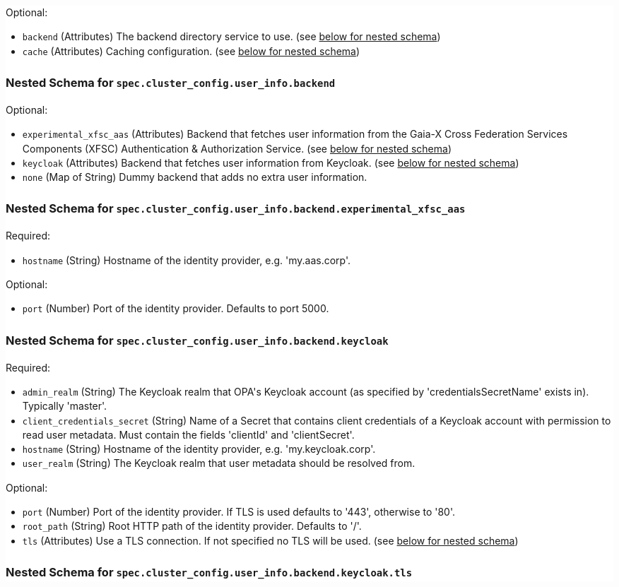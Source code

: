 Optional:

- `backend` (Attributes) The backend directory service to use. (see [below for nested schema](#nestedatt--spec--cluster_config--user_info--backend))
- `cache` (Attributes) Caching configuration. (see [below for nested schema](#nestedatt--spec--cluster_config--user_info--cache))

<a id="nestedatt--spec--cluster_config--user_info--backend"></a>
### Nested Schema for `spec.cluster_config.user_info.backend`

Optional:

- `experimental_xfsc_aas` (Attributes) Backend that fetches user information from the Gaia-X Cross Federation Services Components (XFSC) Authentication & Authorization Service. (see [below for nested schema](#nestedatt--spec--cluster_config--user_info--backend--experimental_xfsc_aas))
- `keycloak` (Attributes) Backend that fetches user information from Keycloak. (see [below for nested schema](#nestedatt--spec--cluster_config--user_info--backend--keycloak))
- `none` (Map of String) Dummy backend that adds no extra user information.

<a id="nestedatt--spec--cluster_config--user_info--backend--experimental_xfsc_aas"></a>
### Nested Schema for `spec.cluster_config.user_info.backend.experimental_xfsc_aas`

Required:

- `hostname` (String) Hostname of the identity provider, e.g. 'my.aas.corp'.

Optional:

- `port` (Number) Port of the identity provider. Defaults to port 5000.


<a id="nestedatt--spec--cluster_config--user_info--backend--keycloak"></a>
### Nested Schema for `spec.cluster_config.user_info.backend.keycloak`

Required:

- `admin_realm` (String) The Keycloak realm that OPA's Keycloak account (as specified by 'credentialsSecretName' exists in). Typically 'master'.
- `client_credentials_secret` (String) Name of a Secret that contains client credentials of a Keycloak account with permission to read user metadata. Must contain the fields 'clientId' and 'clientSecret'.
- `hostname` (String) Hostname of the identity provider, e.g. 'my.keycloak.corp'.
- `user_realm` (String) The Keycloak realm that user metadata should be resolved from.

Optional:

- `port` (Number) Port of the identity provider. If TLS is used defaults to '443', otherwise to '80'.
- `root_path` (String) Root HTTP path of the identity provider. Defaults to '/'.
- `tls` (Attributes) Use a TLS connection. If not specified no TLS will be used. (see [below for nested schema](#nestedatt--spec--cluster_config--user_info--backend--keycloak--tls))

<a id="nestedatt--spec--cluster_config--user_info--backend--keycloak--tls"></a>
### Nested Schema for `spec.cluster_config.user_info.backend.keycloak.tls`
